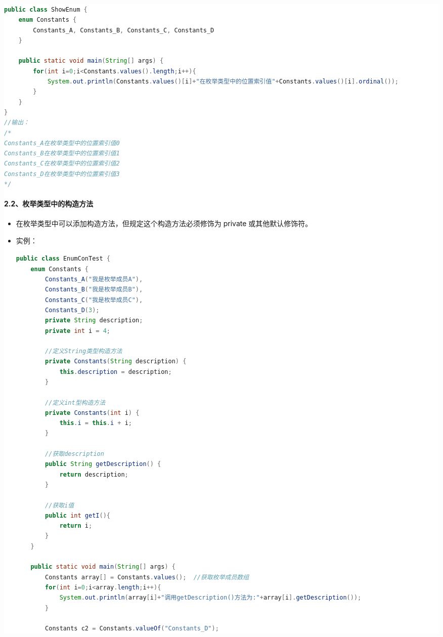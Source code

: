   ```java
  public class ShowEnum {
      enum Constants {
          Constants_A, Constants_B, Constants_C, Constants_D
      }
  
      public static void main(String[] args) {
          for(int i=0;i<Constants.values().length;i++){
              System.out.println(Constants.values()[i]+"在枚举类型中的位置索引值"+Constants.values()[i].ordinal());
          }
      }
  }
  //输出：
  /*
  Constants_A在枚举类型中的位置索引值0
  Constants_B在枚举类型中的位置索引值1
  Constants_C在枚举类型中的位置索引值2
  Constants_D在枚举类型中的位置索引值3 
  */
  ```

#### 2.2、枚举类型中的构造方法

* 在枚举类型中可以添加构造方法，但规定这个构造方法必须修饰为 private 或其他默认修饰符。

* 实例：

  ```java
  public class EnumConTest {
      enum Constants {
          Constants_A("我是枚举成员A"),
          Constants_B("我是枚举成员B"),
          Constants_C("我是枚举成员C"),
          Constants_D(3);
          private String description;
          private int i = 4;
  
          //定义String类型构造方法
          private Constants(String description) {
              this.description = description;
          }
  
          //定义int型构造方法
          private Constants(int i) {
              this.i = this.i + i;
          }
  
          //获取description
          public String getDescription() {
              return description;
          }
  
          //获取i值
          public int getI(){
              return i;
          }
      }
  
      public static void main(String[] args) {
          Constants array[] = Constants.values();  //获取枚举成员数组
          for(int i=0;i<array.length;i++){
              System.out.println(array[i]+"调用getDescription()方法为:"+array[i].getDescription());
          }
  
          Constants c2 = Constants.valueOf("Constants_D");
  ```